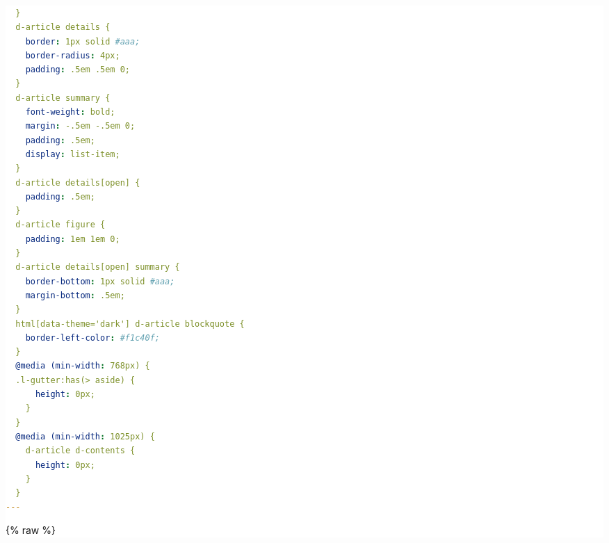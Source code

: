 ```yaml
  }
  d-article details {
    border: 1px solid #aaa;
    border-radius: 4px;
    padding: .5em .5em 0;
  }
  d-article summary {
    font-weight: bold;
    margin: -.5em -.5em 0;
    padding: .5em;
    display: list-item;
  }
  d-article details[open] {
    padding: .5em;
  }
  d-article figure {
    padding: 1em 1em 0;
  }
  d-article details[open] summary {
    border-bottom: 1px solid #aaa;
    margin-bottom: .5em;
  }
  html[data-theme='dark'] d-article blockquote {
    border-left-color: #f1c40f;
  }
  @media (min-width: 768px) {
  .l-gutter:has(> aside) {
      height: 0px;
    }
  }
  @media (min-width: 1025px) {
    d-article d-contents {
      height: 0px;
    }
  }
---
```



{% raw %}
<div style="display: none;">
$$\require{mathtools}
\DeclareMathOperator{\opExpectation}{\mathbb{E}}
\newcommand{\E}[2]{\opExpectation_{#1} \left [ #2 \right ]}
\newcommand{\simpleE}[1]{\opExpectation_{#1}}
\newcommand{\MidSymbol}[1][]{\:#1\:}
\newcommand{\given}{\MidSymbol[\vert]}
\DeclareMathOperator{\opmus}{\mu^*}
\newcommand{\IMof}[1]{\opmus[#1]}
\DeclareMathOperator{\opInformationContent}{H}
\newcommand{\ICof}[1]{\opInformationContent[#1]}
\newcommand{\xICof}[1]{\opInformationContent(#1)}
\DeclareMathOperator{\opEntropy}{H}
\newcommand{\Hof}[1]{\opEntropy[#1]}
\newcommand{\xHof}[1]{\opEntropy(#1)}
\DeclareMathOperator{\opMI}{I}
\newcommand{\MIof}[1]{\opMI[#1]}
\DeclareMathOperator{\opTC}{TC}
\newcommand{\TCof}[1]{\opTC[#1]}
\newcommand{\CrossEntropy}[2]{\opEntropy(#1 \MidSymbol[\Vert] #2)}
\newcommand{\iCrossEntropy}[3]{\opEntropy_{#1 \Vert #2}[#3]}
\DeclareMathOperator{\opKale}{D_\mathrm{KL}}
\newcommand{\Kale}[2]{\opKale(#1 \MidSymbol[\Vert] #2)}